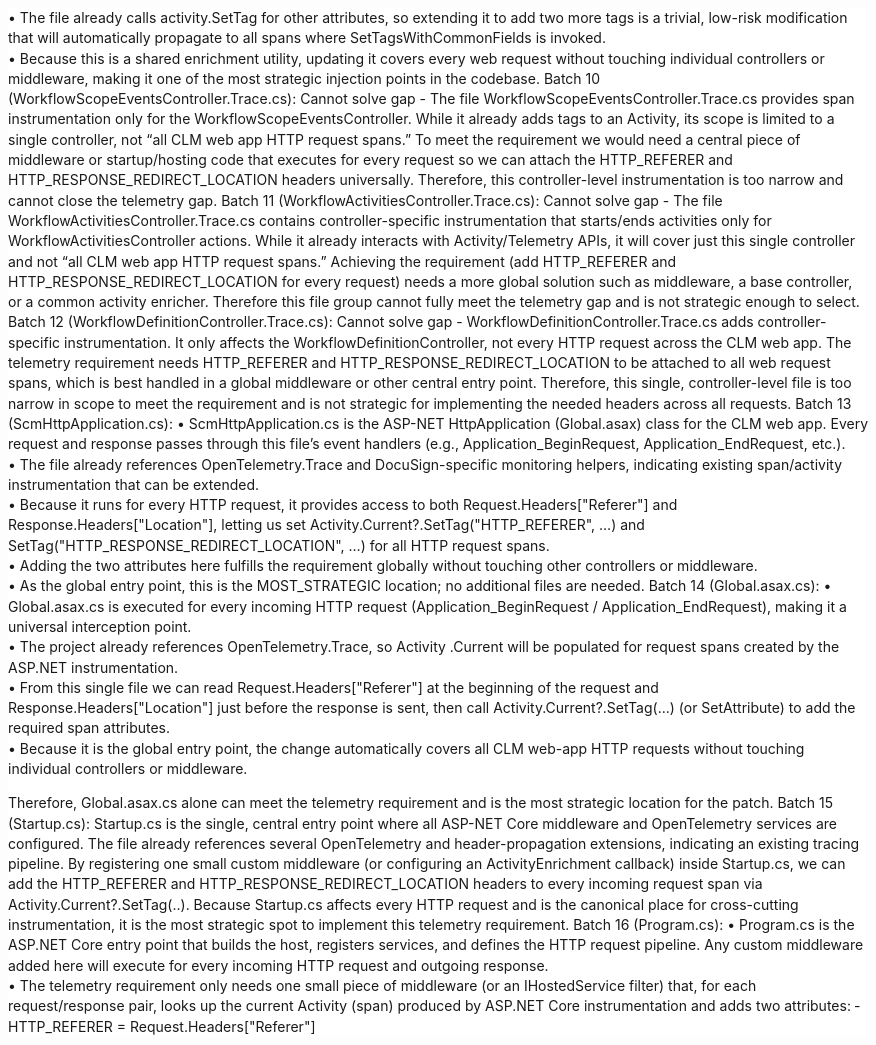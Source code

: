 • The file already calls activity.SetTag for other attributes, so extending it to add two more tags is a trivial, low-risk modification that will automatically propagate to all spans where SetTagsWithCommonFields is invoked.  
• Because this is a shared enrichment utility, updating it covers every web request without touching individual controllers or middleware, making it one of the most strategic injection points in the codebase.
Batch 10 (WorkflowScopeEventsController.Trace.cs): Cannot solve gap - The file WorkflowScopeEventsController.Trace.cs provides span instrumentation only for the WorkflowScopeEventsController. While it already adds tags to an Activity, its scope is limited to a single controller, not “all CLM web app HTTP request spans.” To meet the requirement we would need a central piece of middleware or startup/hosting code that executes for every request so we can attach the HTTP_REFERER and HTTP_RESPONSE_REDIRECT_LOCATION headers universally. Therefore, this controller-level instrumentation is too narrow and cannot close the telemetry gap.
Batch 11 (WorkflowActivitiesController.Trace.cs): Cannot solve gap - The file WorkflowActivitiesController.Trace.cs contains controller-specific instrumentation that starts/ends activities only for WorkflowActivitiesController actions. While it already interacts with Activity/Telemetry APIs, it will cover just this single controller and not “all CLM web app HTTP request spans.” Achieving the requirement (add HTTP_REFERER and HTTP_RESPONSE_REDIRECT_LOCATION for every request) needs a more global solution such as middleware, a base controller, or a common activity enricher. Therefore this file group cannot fully meet the telemetry gap and is not strategic enough to select.
Batch 12 (WorkflowDefinitionController.Trace.cs): Cannot solve gap - WorkflowDefinitionController.Trace.cs adds controller-specific instrumentation. It only affects the WorkflowDefinitionController, not every HTTP request across the CLM web app. The telemetry requirement needs HTTP_REFERER and HTTP_RESPONSE_REDIRECT_LOCATION to be attached to all web request spans, which is best handled in a global middleware or other central entry point. Therefore, this single, controller-level file is too narrow in scope to meet the requirement and is not strategic for implementing the needed headers across all requests.
Batch 13 (ScmHttpApplication.cs): • ScmHttpApplication.cs is the ASP-NET HttpApplication (Global.asax) class for the CLM web app. Every request and response passes through this file’s event handlers (e.g., Application_BeginRequest, Application_EndRequest, etc.).  
• The file already references OpenTelemetry.Trace and DocuSign-specific monitoring helpers, indicating existing span/activity instrumentation that can be extended.  
• Because it runs for every HTTP request, it provides access to both Request.Headers["Referer"] and Response.Headers["Location"], letting us set Activity.Current?.SetTag("HTTP_REFERER", …) and SetTag("HTTP_RESPONSE_REDIRECT_LOCATION", …) for all HTTP request spans.  
• Adding the two attributes here fulfills the requirement globally without touching other controllers or middleware.  
• As the global entry point, this is the MOST_STRATEGIC location; no additional files are needed.
Batch 14 (Global.asax.cs): • Global.asax.cs is executed for every incoming HTTP request (Application_BeginRequest / Application_EndRequest), making it a universal interception point.  
• The project already references OpenTelemetry.Trace, so Activity .Current will be populated for request spans created by the ASP.NET instrumentation.  
• From this single file we can read Request.Headers["Referer"] at the beginning of the request and Response.Headers["Location"] just before the response is sent, then call Activity.Current?.SetTag(...) (or SetAttribute) to add the required span attributes.  
• Because it is the global entry point, the change automatically covers all CLM web-app HTTP requests without touching individual controllers or middleware.  

Therefore, Global.asax.cs alone can meet the telemetry requirement and is the most strategic location for the patch.
Batch 15 (Startup.cs): Startup.cs is the single, central entry point where all ASP-NET Core middleware and OpenTelemetry services are configured. The file already references several OpenTelemetry and header-propagation extensions, indicating an existing tracing pipeline. By registering one small custom middleware (or configuring an ActivityEnrichment callback) inside Startup.cs, we can add the HTTP_REFERER and HTTP_RESPONSE_REDIRECT_LOCATION headers to every incoming request span via Activity.Current?.SetTag(..). Because Startup.cs affects every HTTP request and is the canonical place for cross-cutting instrumentation, it is the most strategic spot to implement this telemetry requirement.
Batch 16 (Program.cs): • Program.cs is the ASP.NET Core entry point that builds the host, registers services, and defines the HTTP request pipeline. Any custom middleware added here will execute for every incoming HTTP request and outgoing response.  
• The telemetry requirement only needs one small piece of middleware (or an IHostedService filter) that, for each request/response pair, looks up the current Activity (span) produced by ASP.NET Core instrumentation and adds two attributes:
  ‑ HTTP_REFERER  = Request.Headers["Referer"]  